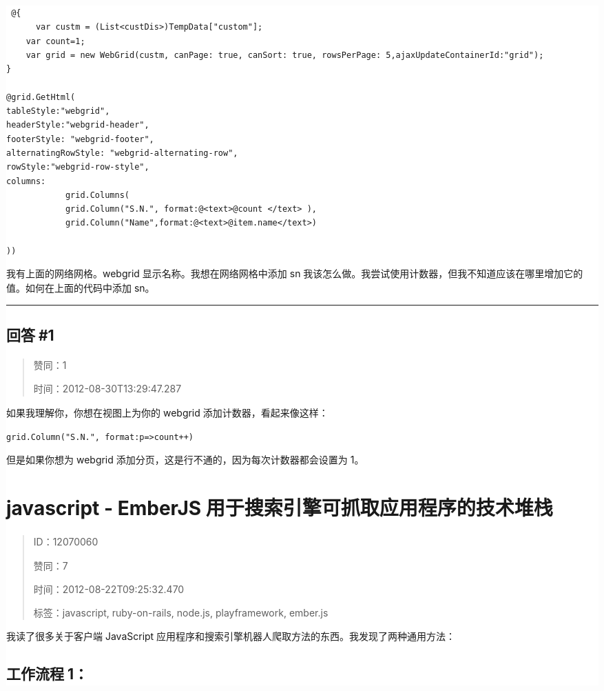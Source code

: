 ```
 @{
      var custm = (List<custDis>)TempData["custom"];
    var count=1;    
    var grid = new WebGrid(custm, canPage: true, canSort: true, rowsPerPage: 5,ajaxUpdateContainerId:"grid");
}

@grid.GetHtml(
tableStyle:"webgrid",
headerStyle:"webgrid-header",
footerStyle: "webgrid-footer",
alternatingRowStyle: "webgrid-alternating-row",
rowStyle:"webgrid-row-style",
columns:
            grid.Columns(
            grid.Column("S.N.", format:@<text>@count </text> ),
            grid.Column("Name",format:@<text>@item.name</text>)

)) 
```

我有上面的网络网格。webgrid 显示名称。我想在网络网格中添加 sn 我该怎么做。我尝试使用计数器，但我不知道应该在哪里增加它的值。如何在上面的代码中添加 sn。

* * *

## 回答 #1

> 赞同：1
> 
> 时间：2012-08-30T13:29:47.287

如果我理解你，你想在视图上为你的 webgrid 添加计数器，看起来像这样：

```
grid.Column("S.N.", format:p=>count++) 
```

但是如果你想为 webgrid 添加分页，这是行不通的，因为每次计数器都会设置为 1。

# javascript - EmberJS 用于搜索引擎可抓取应用程序的技术堆栈

> ID：12070060
> 
> 赞同：7
> 
> 时间：2012-08-22T09:25:32.470
> 
> 标签：javascript, ruby-on-rails, node.js, playframework, ember.js

我读了很多关于客户端 JavaScript 应用程序和搜索引擎机器人爬取方法的东西。我发现了两种通用方法：

## 工作流程 1：
